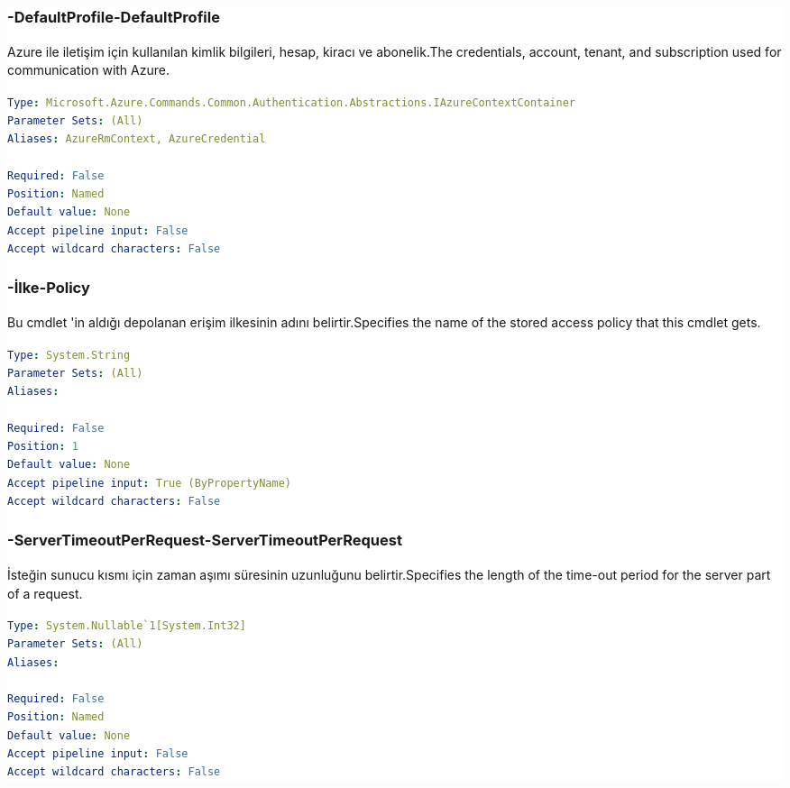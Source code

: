 ### <span data-ttu-id="1a419-127">-DefaultProfile</span><span class="sxs-lookup"><span data-stu-id="1a419-127">-DefaultProfile</span></span>
<span data-ttu-id="1a419-128">Azure ile iletişim için kullanılan kimlik bilgileri, hesap, kiracı ve abonelik.</span><span class="sxs-lookup"><span data-stu-id="1a419-128">The credentials, account, tenant, and subscription used for communication with Azure.</span></span>

```yaml
Type: Microsoft.Azure.Commands.Common.Authentication.Abstractions.IAzureContextContainer
Parameter Sets: (All)
Aliases: AzureRmContext, AzureCredential

Required: False
Position: Named
Default value: None
Accept pipeline input: False
Accept wildcard characters: False
```

### <span data-ttu-id="1a419-129">-İlke</span><span class="sxs-lookup"><span data-stu-id="1a419-129">-Policy</span></span>
<span data-ttu-id="1a419-130">Bu cmdlet 'in aldığı depolanan erişim ilkesinin adını belirtir.</span><span class="sxs-lookup"><span data-stu-id="1a419-130">Specifies the name of the stored access policy that this cmdlet gets.</span></span>

```yaml
Type: System.String
Parameter Sets: (All)
Aliases:

Required: False
Position: 1
Default value: None
Accept pipeline input: True (ByPropertyName)
Accept wildcard characters: False
```

### <span data-ttu-id="1a419-131">-ServerTimeoutPerRequest</span><span class="sxs-lookup"><span data-stu-id="1a419-131">-ServerTimeoutPerRequest</span></span>
<span data-ttu-id="1a419-132">İsteğin sunucu kısmı için zaman aşımı süresinin uzunluğunu belirtir.</span><span class="sxs-lookup"><span data-stu-id="1a419-132">Specifies the length of the time-out period for the server part of a request.</span></span>

```yaml
Type: System.Nullable`1[System.Int32]
Parameter Sets: (All)
Aliases:

Required: False
Position: Named
Default value: None
Accept pipeline input: False
Accept wildcard characters: False
```
